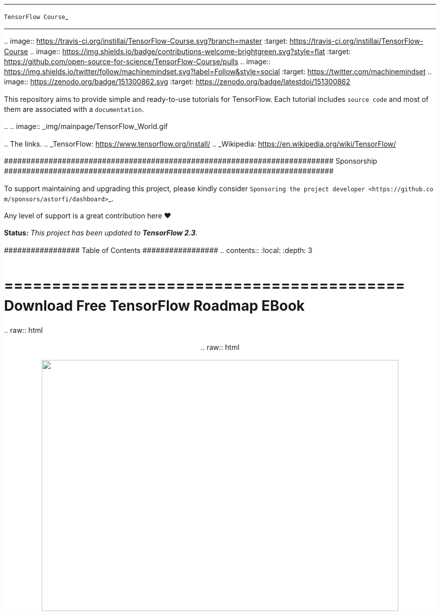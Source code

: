 

********************
`TensorFlow Course`_
********************
.. image:: https://travis-ci.org/instillai/TensorFlow-Course.svg?branch=master
    :target: https://travis-ci.org/instillai/TensorFlow-Course
.. image:: https://img.shields.io/badge/contributions-welcome-brightgreen.svg?style=flat
    :target: https://github.com/open-source-for-science/TensorFlow-Course/pulls
.. image:: https://img.shields.io/twitter/follow/machinemindset.svg?label=Follow&style=social
    :target: https://twitter.com/machinemindset
.. image:: https://zenodo.org/badge/151300862.svg
   :target: https://zenodo.org/badge/latestdoi/151300862


This repository aims to provide simple and ready-to-use tutorials for TensorFlow.
Each tutorial includes ``source code`` and most of them are associated with a ``documentation``.

.. .. image:: _img/mainpage/TensorFlow_World.gif

.. The links.
.. _TensorFlow: https://www.tensorflow.org/install/
.. _Wikipedia: https://en.wikipedia.org/wiki/TensorFlow/


##########################################################################
Sponsorship
##########################################################################

To support maintaining and upgrading this project, please kindly consider `Sponsoring the project developer <https://github.com/sponsors/astorfi/dashboard>`_.

Any level of support is a great contribution here :heart:

**Status:** *This project has been updated to **TensorFlow 2.3**.*


#################
Table of Contents
#################
.. contents::
  :local:
  :depth: 3


==========================================
Download Free TensorFlow Roadmap EBook
==========================================

.. raw:: html

   <div align="center">

.. raw:: html

 <a href="http://www.machinelearningmindset.com/tensorflow-roadmap-ebook/" target="_blank">
  <img width="710" height="500" align="center" src="https://github.com/machinelearningmindset/TensorFlow-Course/blob/master/_img/mainpage/booksubscribe.png"/>
 </a>
